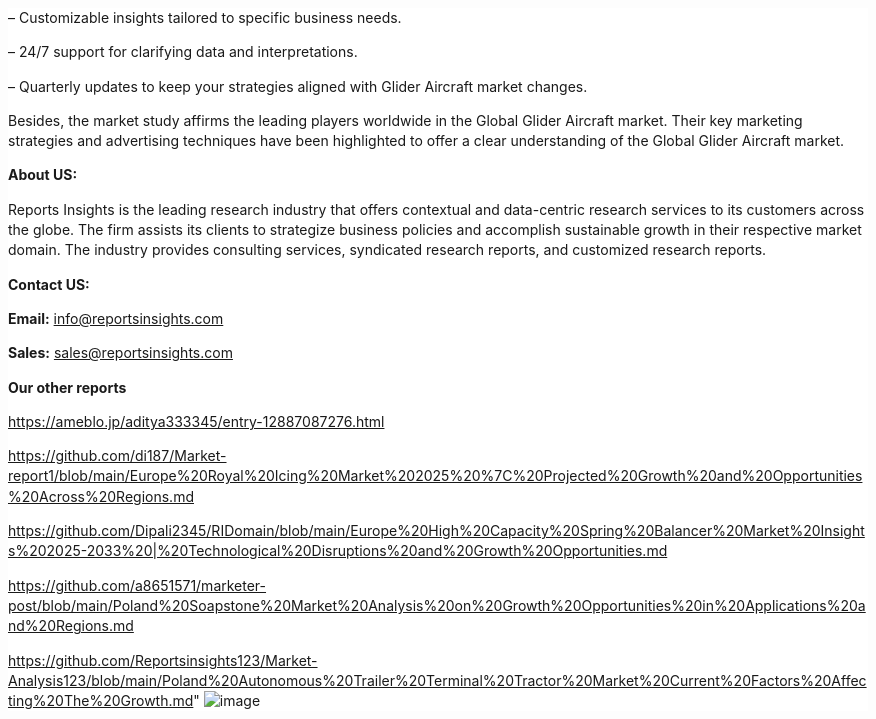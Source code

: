 – Customizable insights tailored to specific business needs.

– 24/7 support for clarifying data and interpretations.

– Quarterly updates to keep your strategies aligned with Glider Aircraft market changes.

Besides, the market study affirms the leading players worldwide in the Global Glider Aircraft market. Their key marketing strategies and advertising techniques have been highlighted to offer a clear understanding of the Global Glider Aircraft market.

<strong><strong>About US</strong>:</strong>

Reports Insights is the leading research industry that offers contextual and data-centric research services to its customers across the globe. The firm assists its clients to strategize business policies and accomplish sustainable growth in their respective market domain. The industry provides consulting services, syndicated research reports, and customized research reports.

<strong>Contact US:</strong>

<p class=><b>Email:</b> <a href=mailto:info@reportsinsights.com>info@reportsinsights.com</a></p>
<p class=><b>Sales:</b> <a href=mailto:sales@reportsinsights.com>sales@reportsinsights.com</a></p>

<strong>Our other reports</strong>

<a href=https://ameblo.jp/aditya333345/entry-12887087276.html>https://ameblo.jp/aditya333345/entry-12887087276.html</a>

<a href=https://github.com/di187/Market-report1/blob/main/Europe%20Royal%20Icing%20Market%202025%20%7C%20Projected%20Growth%20and%20Opportunities%20Across%20Regions.md>https://github.com/di187/Market-report1/blob/main/Europe%20Royal%20Icing%20Market%202025%20%7C%20Projected%20Growth%20and%20Opportunities%20Across%20Regions.md</a>

<a href=https://github.com/Dipali2345/RIDomain/blob/main/Europe%20High%20Capacity%20Spring%20Balancer%20Market%20Insights%202025-2033%20|%20Technological%20Disruptions%20and%20Growth%20Opportunities.md>https://github.com/Dipali2345/RIDomain/blob/main/Europe%20High%20Capacity%20Spring%20Balancer%20Market%20Insights%202025-2033%20|%20Technological%20Disruptions%20and%20Growth%20Opportunities.md</a>

<a href=https://github.com/a8651571/marketer-post/blob/main/Poland%20Soapstone%20Market%20Analysis%20on%20Growth%20Opportunities%20in%20Applications%20and%20Regions.md>https://github.com/a8651571/marketer-post/blob/main/Poland%20Soapstone%20Market%20Analysis%20on%20Growth%20Opportunities%20in%20Applications%20and%20Regions.md</a>

<a href=https://github.com/Reportsinsights123/Market-Analysis123/blob/main/Poland%20Autonomous%20Trailer%20Terminal%20Tractor%20Market%20Current%20Factors%20Affecting%20The%20Growth.md>https://github.com/Reportsinsights123/Market-Analysis123/blob/main/Poland%20Autonomous%20Trailer%20Terminal%20Tractor%20Market%20Current%20Factors%20Affecting%20The%20Growth.md</a>"
![image](https://github.com/user-attachments/assets/62299db6-0cb7-46fe-a98d-9b116dd49f02)
